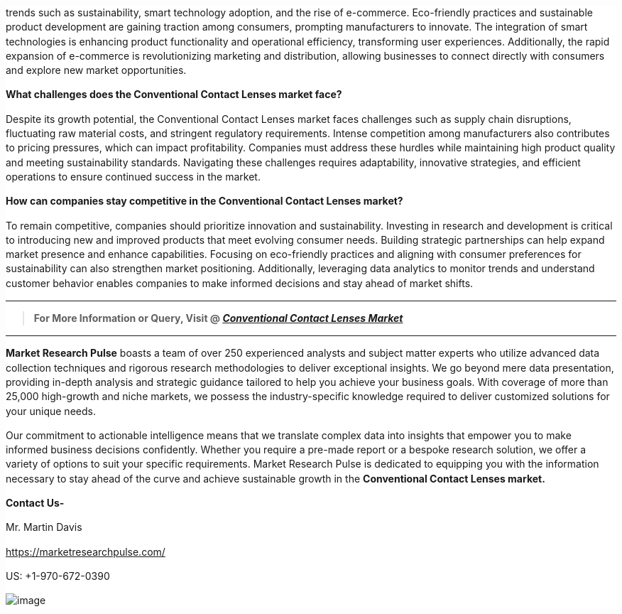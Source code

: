 trends such as sustainability, smart technology adoption, and the rise of e-commerce. Eco-friendly practices and sustainable product development are gaining traction among consumers, prompting manufacturers to innovate. The integration of smart technologies is enhancing product functionality and operational efficiency, transforming user experiences. Additionally, the rapid expansion of e-commerce is revolutionizing marketing and distribution, allowing businesses to connect directly with consumers and explore new market opportunities.</p><p><strong>What challenges does the Conventional Contact Lenses market face?</strong></p><p>Despite its growth potential, the Conventional Contact Lenses market faces challenges such as supply chain disruptions, fluctuating raw material costs, and stringent regulatory requirements. Intense competition among manufacturers also contributes to pricing pressures, which can impact profitability. Companies must address these hurdles while maintaining high product quality and meeting sustainability standards. Navigating these challenges requires adaptability, innovative strategies, and efficient operations to ensure continued success in the market.</p><p><strong>How can companies stay competitive in the Conventional Contact Lenses market?</strong></p><p>To remain competitive, companies should prioritize innovation and sustainability. Investing in research and development is critical to introducing new and improved products that meet evolving consumer needs. Building strategic partnerships can help expand market presence and enhance capabilities. Focusing on eco-friendly practices and aligning with consumer preferences for sustainability can also strengthen market positioning. Additionally, leveraging data analytics to monitor trends and understand customer behavior enables companies to make informed decisions and stay ahead of market shifts.</p><hr /><blockquote><p><strong>For More Information or Query, Visit @&nbsp;<em><a href="https://marketresearchpulse.com/report/121301/conventional-contact-lenses-market?utm_source=Linkedin&utm_medium=019">Conventional Contact Lenses Market</a></em></strong></p></blockquote><hr /><p><strong>Market Research Pulse</strong> boasts a team of over 250 experienced analysts and subject matter experts who utilize advanced data collection techniques and rigorous research methodologies to deliver exceptional insights. We go beyond mere data presentation, providing in-depth analysis and strategic guidance tailored to help you achieve your business goals. With coverage of more than 25,000 high-growth and niche markets, we possess the industry-specific knowledge required to deliver customized solutions for your unique needs.</p><p>Our commitment to actionable intelligence means that we translate complex data into insights that empower you to make informed business decisions confidently. Whether you require a pre-made report or a bespoke research solution, we offer a variety of options to suit your specific requirements. Market Research Pulse is dedicated to equipping you with the information necessary to stay ahead of the curve and achieve sustainable growth in the <strong>Conventional Contact Lenses market.</strong></p><p><strong>Contact Us-</strong></p><p>Mr. Martin Davis</p><p>https://marketresearchpulse.com/</p><p>US: +1-970-672-0390</p>
![image](https://github.com/user-attachments/assets/03cd9033-4eb7-4d6c-bdbf-d422bc54dc28)

